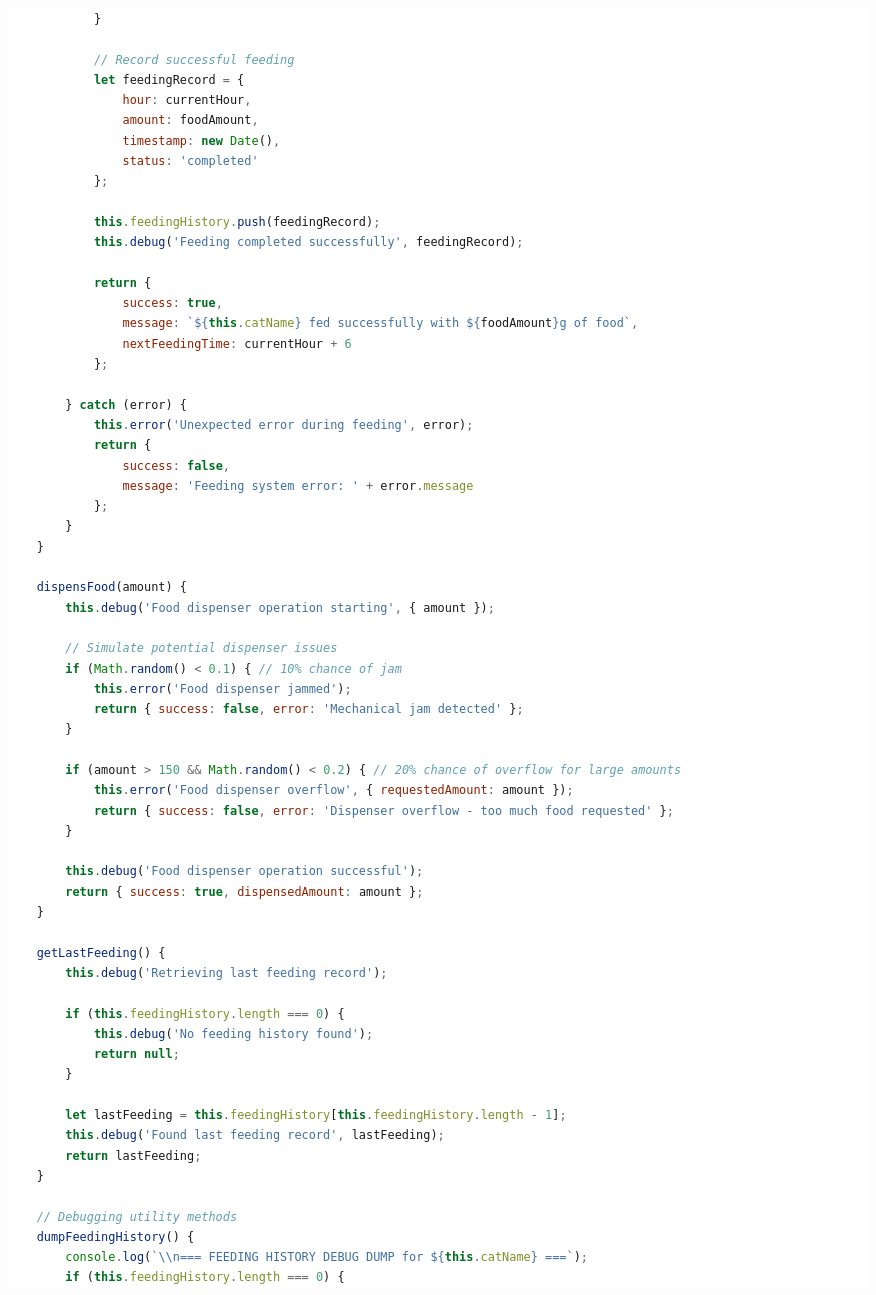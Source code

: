 ```javascript
            }
            
            // Record successful feeding
            let feedingRecord = {
                hour: currentHour,
                amount: foodAmount,
                timestamp: new Date(),
                status: 'completed'
            };
            
            this.feedingHistory.push(feedingRecord);
            this.debug('Feeding completed successfully', feedingRecord);
            
            return {
                success: true,
                message: `${this.catName} fed successfully with ${foodAmount}g of food`,
                nextFeedingTime: currentHour + 6
            };
            
        } catch (error) {
            this.error('Unexpected error during feeding', error);
            return {
                success: false,
                message: 'Feeding system error: ' + error.message
            };
        }
    }
    
    dispensFood(amount) {
        this.debug('Food dispenser operation starting', { amount });
        
        // Simulate potential dispenser issues
        if (Math.random() < 0.1) { // 10% chance of jam
            this.error('Food dispenser jammed');
            return { success: false, error: 'Mechanical jam detected' };
        }
        
        if (amount > 150 && Math.random() < 0.2) { // 20% chance of overflow for large amounts
            this.error('Food dispenser overflow', { requestedAmount: amount });
            return { success: false, error: 'Dispenser overflow - too much food requested' };
        }
        
        this.debug('Food dispenser operation successful');
        return { success: true, dispensedAmount: amount };
    }
    
    getLastFeeding() {
        this.debug('Retrieving last feeding record');
        
        if (this.feedingHistory.length === 0) {
            this.debug('No feeding history found');
            return null;
        }
        
        let lastFeeding = this.feedingHistory[this.feedingHistory.length - 1];
        this.debug('Found last feeding record', lastFeeding);
        return lastFeeding;
    }
    
    // Debugging utility methods
    dumpFeedingHistory() {
        console.log(`\\n=== FEEDING HISTORY DEBUG DUMP for ${this.catName} ===`);
        if (this.feedingHistory.length === 0) {
```